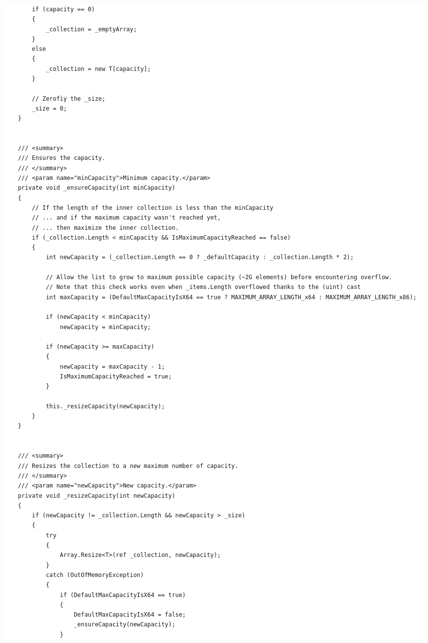            if (capacity == 0)
            {
                _collection = _emptyArray;
            }
            else
            {
                _collection = new T[capacity];
            }

            // Zerofiy the _size;
            _size = 0;
        }


        /// <summary>
        /// Ensures the capacity.
        /// </summary>
        /// <param name="minCapacity">Minimum capacity.</param>
        private void _ensureCapacity(int minCapacity)
        {
            // If the length of the inner collection is less than the minCapacity
            // ... and if the maximum capacity wasn't reached yet, 
            // ... then maximize the inner collection.
            if (_collection.Length < minCapacity && IsMaximumCapacityReached == false)
            {
                int newCapacity = (_collection.Length == 0 ? _defaultCapacity : _collection.Length * 2);

                // Allow the list to grow to maximum possible capacity (~2G elements) before encountering overflow.
                // Note that this check works even when _items.Length overflowed thanks to the (uint) cast
                int maxCapacity = (DefaultMaxCapacityIsX64 == true ? MAXIMUM_ARRAY_LENGTH_x64 : MAXIMUM_ARRAY_LENGTH_x86);

                if (newCapacity < minCapacity)
                    newCapacity = minCapacity;

                if (newCapacity >= maxCapacity)
                {
                    newCapacity = maxCapacity - 1;
                    IsMaximumCapacityReached = true;
                }

                this._resizeCapacity(newCapacity);
            }
        }


        /// <summary>
        /// Resizes the collection to a new maximum number of capacity.
        /// </summary>
        /// <param name="newCapacity">New capacity.</param>
        private void _resizeCapacity(int newCapacity)
        {
            if (newCapacity != _collection.Length && newCapacity > _size)
            {
                try
                {
                    Array.Resize<T>(ref _collection, newCapacity);
                }
                catch (OutOfMemoryException)
                {
                    if (DefaultMaxCapacityIsX64 == true)
                    {
                        DefaultMaxCapacityIsX64 = false;
                        _ensureCapacity(newCapacity);
                    }
